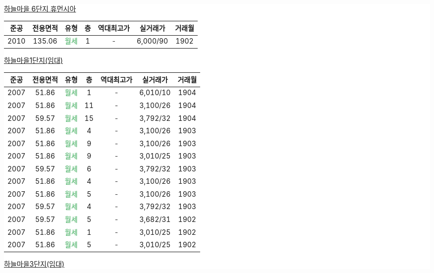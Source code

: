 [하늘마을 6단지 휴먼시아](https://search.naver.com/search.naver?query=%EA%B2%BD%EA%B8%B0%EB%8F%84+%EA%B3%A0%EC%96%91%EC%8B%9C+%EC%9D%BC%EC%82%B0%EB%8F%99%EA%B5%AC+%EC%A4%91%EC%82%B0%EB%8F%99+%ED%95%98%EB%8A%98%EB%A7%88%EC%9D%84+6%EB%8B%A8%EC%A7%80+%ED%9C%B4%EB%A8%BC%EC%8B%9C%EC%95%84)

|준공|전용면적|유형|층|역대최고가|실거래가|거래월|
|:---:|:---:|:---:|:---:|:---:|:---:|:---:|
|2010|135.06|<span style="color:#34a853">월세</span>|1|<span style="color:#444444">-</span>|6,000/90|1902|


<script async src="//pagead2.googlesyndication.com/pagead/js/adsbygoogle.js"></script>

<ins class="adsbygoogle"
     style="display:block"
     data-ad-client="ca-pub-2446590836940007"
     data-ad-slot="1659523306"
     data-ad-format="auto"
     data-full-width-responsive="true"></ins>
<script>
(adsbygoogle = window.adsbygoogle || []).push({});
</script>


[하늘마을1단지(임대)](https://search.naver.com/search.naver?query=%EA%B2%BD%EA%B8%B0%EB%8F%84+%EA%B3%A0%EC%96%91%EC%8B%9C+%EC%9D%BC%EC%82%B0%EB%8F%99%EA%B5%AC+%EC%A4%91%EC%82%B0%EB%8F%99+%ED%95%98%EB%8A%98%EB%A7%88%EC%9D%841%EB%8B%A8%EC%A7%80%28%EC%9E%84%EB%8C%80%29)

|준공|전용면적|유형|층|역대최고가|실거래가|거래월|
|:---:|:---:|:---:|:---:|:---:|:---:|:---:|
|2007|51.86|<span style="color:#34a853">월세</span>|1|<span style="color:#444444">-</span>|6,010/10|1904|
|2007|51.86|<span style="color:#34a853">월세</span>|11|<span style="color:#444444">-</span>|3,100/26|1904|
|2007|59.57|<span style="color:#34a853">월세</span>|15|<span style="color:#444444">-</span>|3,792/32|1904|
|2007|51.86|<span style="color:#34a853">월세</span>|4|<span style="color:#444444">-</span>|3,100/26|1903|
|2007|51.86|<span style="color:#34a853">월세</span>|9|<span style="color:#444444">-</span>|3,100/26|1903|
|2007|51.86|<span style="color:#34a853">월세</span>|9|<span style="color:#444444">-</span>|3,010/25|1903|
|2007|59.57|<span style="color:#34a853">월세</span>|6|<span style="color:#444444">-</span>|3,792/32|1903|
|2007|51.86|<span style="color:#34a853">월세</span>|4|<span style="color:#444444">-</span>|3,100/26|1903|
|2007|51.86|<span style="color:#34a853">월세</span>|5|<span style="color:#444444">-</span>|3,100/26|1903|
|2007|59.57|<span style="color:#34a853">월세</span>|4|<span style="color:#444444">-</span>|3,792/32|1903|
|2007|59.57|<span style="color:#34a853">월세</span>|5|<span style="color:#444444">-</span>|3,682/31|1902|
|2007|51.86|<span style="color:#34a853">월세</span>|1|<span style="color:#444444">-</span>|3,010/25|1902|
|2007|51.86|<span style="color:#34a853">월세</span>|5|<span style="color:#444444">-</span>|3,010/25|1902|

[하늘마을3단지(임대)](https://search.naver.com/search.naver?query=%EA%B2%BD%EA%B8%B0%EB%8F%84+%EA%B3%A0%EC%96%91%EC%8B%9C+%EC%9D%BC%EC%82%B0%EB%8F%99%EA%B5%AC+%EC%A4%91%EC%82%B0%EB%8F%99+%ED%95%98%EB%8A%98%EB%A7%88%EC%9D%843%EB%8B%A8%EC%A7%80%28%EC%9E%84%EB%8C%80%29)
